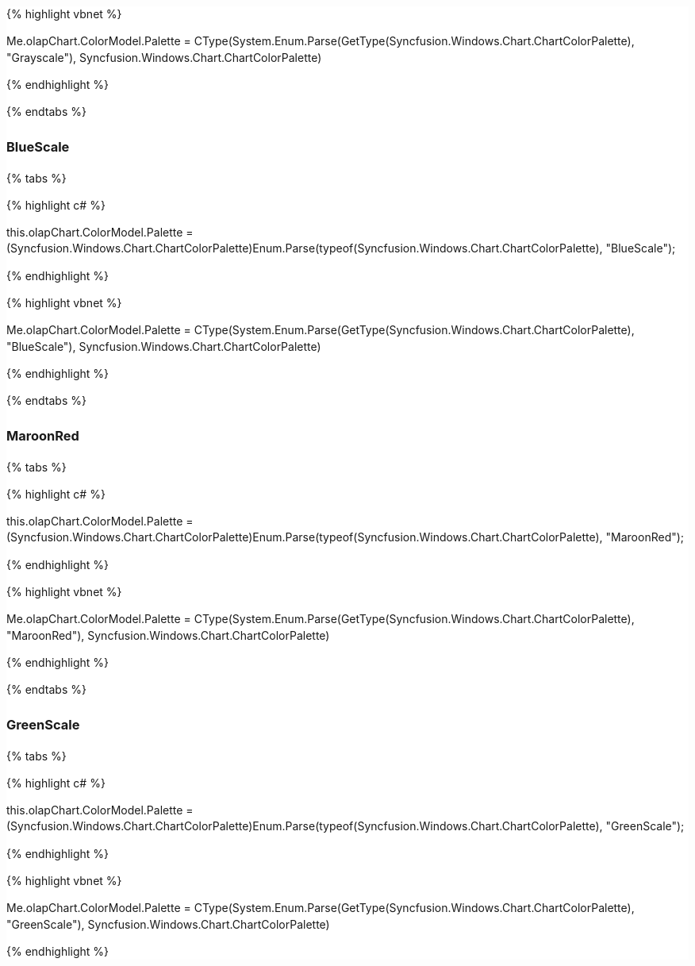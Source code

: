 {% highlight vbnet %}
  
Me.olapChart.ColorModel.Palette = CType(System.Enum.Parse(GetType(Syncfusion.Windows.Chart.ChartColorPalette), "Grayscale"), Syncfusion.Windows.Chart.ChartColorPalette)

{% endhighlight %}

{% endtabs %}

### BlueScale

{% tabs %}

{% highlight c# %}
 
this.olapChart.ColorModel.Palette = (Syncfusion.Windows.Chart.ChartColorPalette)Enum.Parse(typeof(Syncfusion.Windows.Chart.ChartColorPalette), "BlueScale");

{% endhighlight %}

{% highlight vbnet %}
  
Me.olapChart.ColorModel.Palette = CType(System.Enum.Parse(GetType(Syncfusion.Windows.Chart.ChartColorPalette), "BlueScale"), Syncfusion.Windows.Chart.ChartColorPalette)

{% endhighlight %}
 
{% endtabs %}

### MaroonRed

{% tabs %}

{% highlight c# %}
 
this.olapChart.ColorModel.Palette = (Syncfusion.Windows.Chart.ChartColorPalette)Enum.Parse(typeof(Syncfusion.Windows.Chart.ChartColorPalette), "MaroonRed");

{% endhighlight %}

{% highlight vbnet %}
  
Me.olapChart.ColorModel.Palette = CType(System.Enum.Parse(GetType(Syncfusion.Windows.Chart.ChartColorPalette), "MaroonRed"), Syncfusion.Windows.Chart.ChartColorPalette)

{% endhighlight %}

{% endtabs %}

### GreenScale

{% tabs %}

{% highlight c# %}
 
this.olapChart.ColorModel.Palette = (Syncfusion.Windows.Chart.ChartColorPalette)Enum.Parse(typeof(Syncfusion.Windows.Chart.ChartColorPalette), "GreenScale");

{% endhighlight %}

{% highlight vbnet %}
  
Me.olapChart.ColorModel.Palette = CType(System.Enum.Parse(GetType(Syncfusion.Windows.Chart.ChartColorPalette), "GreenScale"), Syncfusion.Windows.Chart.ChartColorPalette)

{% endhighlight %}
